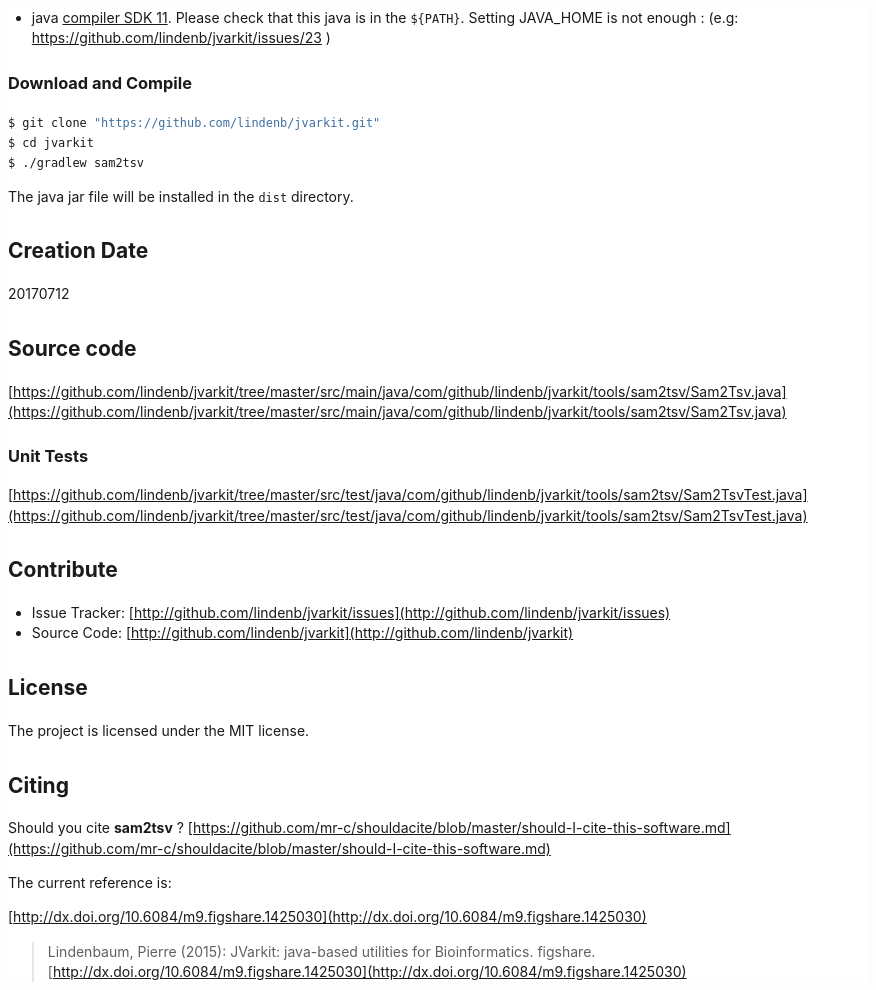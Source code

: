 * java [compiler SDK 11](https://jdk.java.net/11/). Please check that this java is in the `${PATH}`. Setting JAVA_HOME is not enough : (e.g: https://github.com/lindenb/jvarkit/issues/23 )


### Download and Compile

```bash
$ git clone "https://github.com/lindenb/jvarkit.git"
$ cd jvarkit
$ ./gradlew sam2tsv
```

The java jar file will be installed in the `dist` directory.


## Creation Date

20170712

## Source code 

[https://github.com/lindenb/jvarkit/tree/master/src/main/java/com/github/lindenb/jvarkit/tools/sam2tsv/Sam2Tsv.java](https://github.com/lindenb/jvarkit/tree/master/src/main/java/com/github/lindenb/jvarkit/tools/sam2tsv/Sam2Tsv.java)

### Unit Tests

[https://github.com/lindenb/jvarkit/tree/master/src/test/java/com/github/lindenb/jvarkit/tools/sam2tsv/Sam2TsvTest.java](https://github.com/lindenb/jvarkit/tree/master/src/test/java/com/github/lindenb/jvarkit/tools/sam2tsv/Sam2TsvTest.java)


## Contribute

- Issue Tracker: [http://github.com/lindenb/jvarkit/issues](http://github.com/lindenb/jvarkit/issues)
- Source Code: [http://github.com/lindenb/jvarkit](http://github.com/lindenb/jvarkit)

## License

The project is licensed under the MIT license.

## Citing

Should you cite **sam2tsv** ? [https://github.com/mr-c/shouldacite/blob/master/should-I-cite-this-software.md](https://github.com/mr-c/shouldacite/blob/master/should-I-cite-this-software.md)

The current reference is:

[http://dx.doi.org/10.6084/m9.figshare.1425030](http://dx.doi.org/10.6084/m9.figshare.1425030)

> Lindenbaum, Pierre (2015): JVarkit: java-based utilities for Bioinformatics. figshare.
> [http://dx.doi.org/10.6084/m9.figshare.1425030](http://dx.doi.org/10.6084/m9.figshare.1425030)
